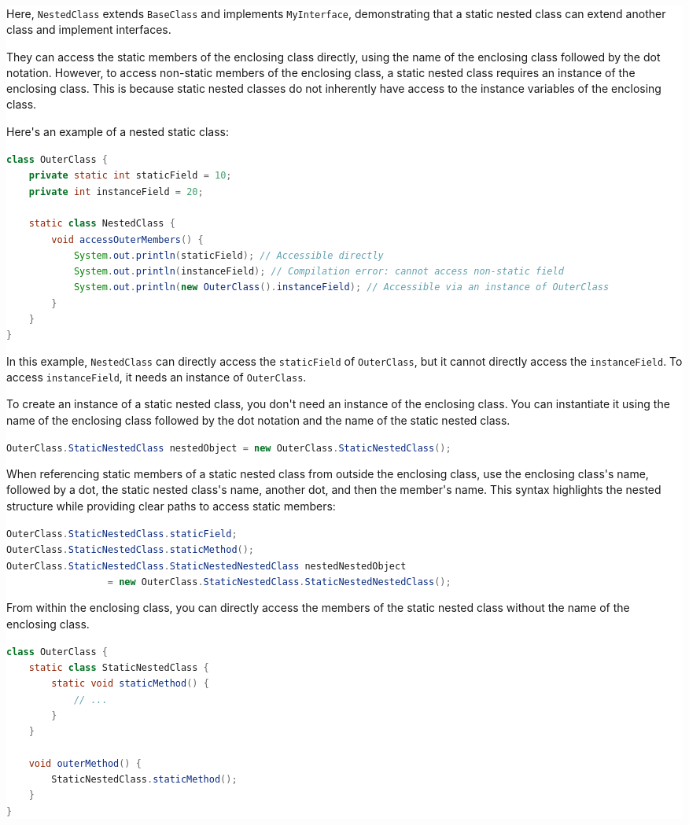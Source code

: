 Here, `NestedClass` extends `BaseClass` and implements `MyInterface`, demonstrating that a static nested class can extend another class and implement interfaces.

They can access the static members of the enclosing class directly, using the name of the enclosing class followed by the dot notation. However, to access non-static members of the enclosing class, a static nested class requires an instance of the enclosing class. This is because static nested classes do not inherently have access to the instance variables of the enclosing class.

Here's an example of a nested static class:
```java
class OuterClass {
    private static int staticField = 10;
    private int instanceField = 20;

    static class NestedClass {
        void accessOuterMembers() {
            System.out.println(staticField); // Accessible directly
            System.out.println(instanceField); // Compilation error: cannot access non-static field
            System.out.println(new OuterClass().instanceField); // Accessible via an instance of OuterClass
        }
    }
}
```

In this example, `NestedClass` can directly access the `staticField` of `OuterClass`, but it cannot directly access the `instanceField`. To access `instanceField`, it needs an instance of `OuterClass`.

To create an instance of a static nested class, you don't need an instance of the enclosing class. You can instantiate it using the name of the enclosing class followed by the dot notation and the name of the static nested class.

```java
OuterClass.StaticNestedClass nestedObject = new OuterClass.StaticNestedClass();
```

When referencing static members of a static nested class from outside the enclosing class, use the enclosing class's name, followed by a dot, the static nested class's name, another dot, and then the member's name. This syntax highlights the nested structure while providing clear paths to access static members:

```java
OuterClass.StaticNestedClass.staticField;
OuterClass.StaticNestedClass.staticMethod();
OuterClass.StaticNestedClass.StaticNestedNestedClass nestedNestedObject 
                  = new OuterClass.StaticNestedClass.StaticNestedNestedClass();
```

From within the enclosing class, you can directly access the members of the static nested class without the name of the enclosing class.

```java
class OuterClass {
    static class StaticNestedClass {
        static void staticMethod() {
            // ...
        }
    }

    void outerMethod() {
        StaticNestedClass.staticMethod();
    }
}
```
